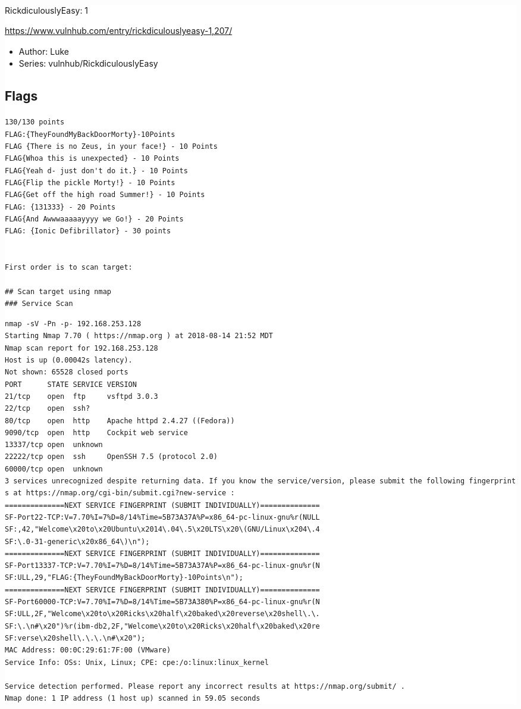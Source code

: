 RickdiculouslyEasy: 1

https://www.vulnhub.com/entry/rickdiculouslyeasy-1,207/

* Author: Luke
* Series: vulnhub/RickdiculouslyEasy


## Flags
```
130/130 points
FLAG:{TheyFoundMyBackDoorMorty}-10Points
FLAG {There is no Zeus, in your face!} - 10 Points
FLAG{Whoa this is unexpected} - 10 Points
FLAG{Yeah d- just don't do it.} - 10 Points
FLAG{Flip the pickle Morty!} - 10 Points
FLAG{Get off the high road Summer!} - 10 Points
FLAG: {131333} - 20 Points
FLAG{And Awwwaaaaayyyy we Go!} - 20 Points
FLAG: {Ionic Defibrillator} - 30 points


First order is to scan target:

## Scan target using nmap
### Service Scan
```
```
nmap -sV -Pn -p- 192.168.253.128
Starting Nmap 7.70 ( https://nmap.org ) at 2018-08-14 21:52 MDT
Nmap scan report for 192.168.253.128
Host is up (0.00042s latency).
Not shown: 65528 closed ports
PORT      STATE SERVICE VERSION
21/tcp    open  ftp     vsftpd 3.0.3
22/tcp    open  ssh?
80/tcp    open  http    Apache httpd 2.4.27 ((Fedora))
9090/tcp  open  http    Cockpit web service
13337/tcp open  unknown
22222/tcp open  ssh     OpenSSH 7.5 (protocol 2.0)
60000/tcp open  unknown
3 services unrecognized despite returning data. If you know the service/version, please submit the following fingerprints at https://nmap.org/cgi-bin/submit.cgi?new-service :
==============NEXT SERVICE FINGERPRINT (SUBMIT INDIVIDUALLY)==============
SF-Port22-TCP:V=7.70%I=7%D=8/14%Time=5B73A37A%P=x86_64-pc-linux-gnu%r(NULL
SF:,42,"Welcome\x20to\x20Ubuntu\x2014\.04\.5\x20LTS\x20\(GNU/Linux\x204\.4
SF:\.0-31-generic\x20x86_64\)\n");
==============NEXT SERVICE FINGERPRINT (SUBMIT INDIVIDUALLY)==============
SF-Port13337-TCP:V=7.70%I=7%D=8/14%Time=5B73A37A%P=x86_64-pc-linux-gnu%r(N
SF:ULL,29,"FLAG:{TheyFoundMyBackDoorMorty}-10Points\n");
==============NEXT SERVICE FINGERPRINT (SUBMIT INDIVIDUALLY)==============
SF-Port60000-TCP:V=7.70%I=7%D=8/14%Time=5B73A380%P=x86_64-pc-linux-gnu%r(N
SF:ULL,2F,"Welcome\x20to\x20Ricks\x20half\x20baked\x20reverse\x20shell\.\.
SF:\.\n#\x20")%r(ibm-db2,2F,"Welcome\x20to\x20Ricks\x20half\x20baked\x20re
SF:verse\x20shell\.\.\.\n#\x20");
MAC Address: 00:0C:29:61:7F:00 (VMware)
Service Info: OSs: Unix, Linux; CPE: cpe:/o:linux:linux_kernel

Service detection performed. Please report any incorrect results at https://nmap.org/submit/ .
Nmap done: 1 IP address (1 host up) scanned in 59.05 seconds
```
